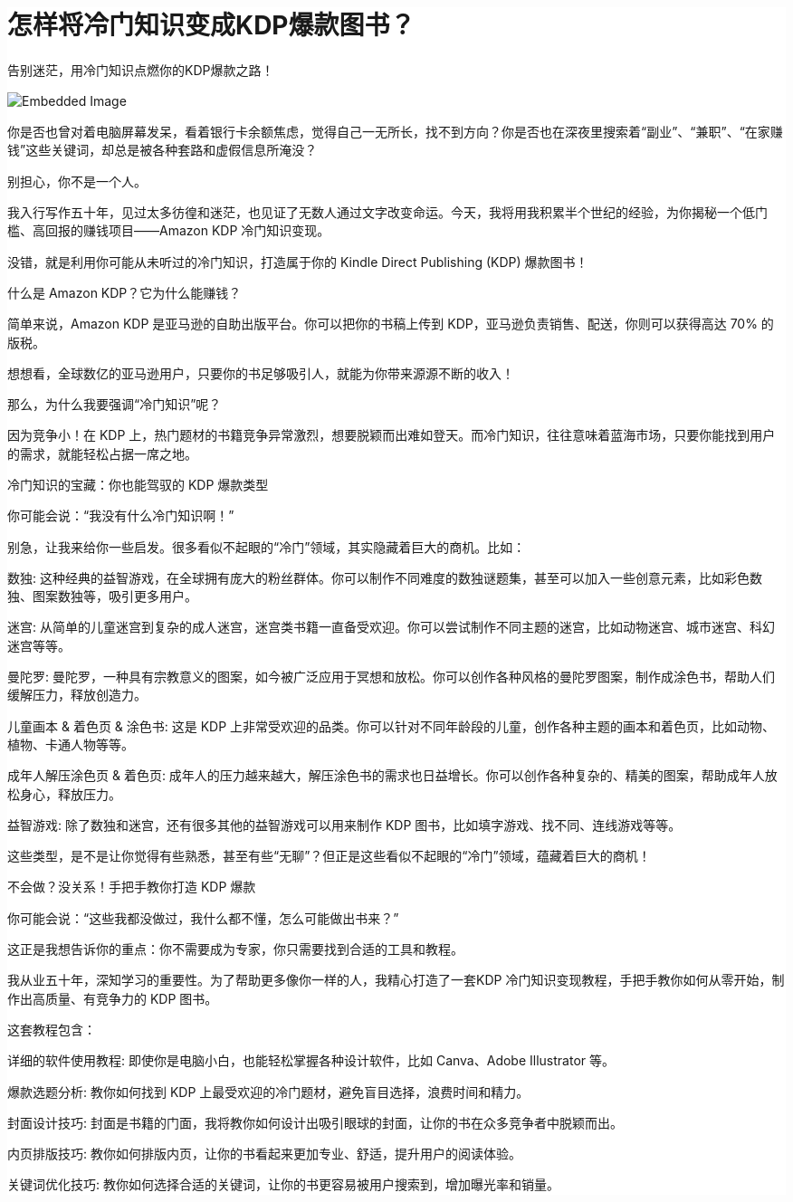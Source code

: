 # 怎样将冷门知识变成KDP爆款图书？

告别迷茫，用冷门知识点燃你的KDP爆款之路！

<img src="https://raw.githubusercontent.com/sangjk/ythunder/refs/heads/master/we1.jpg" alt="Embedded Image" width="750" height="500">

你是否也曾对着电脑屏幕发呆，看着银行卡余额焦虑，觉得自己一无所长，找不到方向？你是否也在深夜里搜索着“副业”、“兼职”、“在家赚钱”这些关键词，却总是被各种套路和虚假信息所淹没？

别担心，你不是一个人。

我入行写作五十年，见过太多彷徨和迷茫，也见证了无数人通过文字改变命运。今天，我将用我积累半个世纪的经验，为你揭秘一个低门槛、高回报的赚钱项目——Amazon KDP 冷门知识变现。

没错，就是利用你可能从未听过的冷门知识，打造属于你的 Kindle Direct Publishing (KDP) 爆款图书！

什么是 Amazon KDP？它为什么能赚钱？

简单来说，Amazon KDP 是亚马逊的自助出版平台。你可以把你的书稿上传到 KDP，亚马逊负责销售、配送，你则可以获得高达 70% 的版税。

想想看，全球数亿的亚马逊用户，只要你的书足够吸引人，就能为你带来源源不断的收入！

那么，为什么我要强调“冷门知识”呢？

因为竞争小！在 KDP 上，热门题材的书籍竞争异常激烈，想要脱颖而出难如登天。而冷门知识，往往意味着蓝海市场，只要你能找到用户的需求，就能轻松占据一席之地。

冷门知识的宝藏：你也能驾驭的 KDP 爆款类型

你可能会说：“我没有什么冷门知识啊！”

别急，让我来给你一些启发。很多看似不起眼的“冷门”领域，其实隐藏着巨大的商机。比如：

   数独: 这种经典的益智游戏，在全球拥有庞大的粉丝群体。你可以制作不同难度的数独谜题集，甚至可以加入一些创意元素，比如彩色数独、图案数独等，吸引更多用户。

   迷宫: 从简单的儿童迷宫到复杂的成人迷宫，迷宫类书籍一直备受欢迎。你可以尝试制作不同主题的迷宫，比如动物迷宫、城市迷宫、科幻迷宫等等。

   曼陀罗: 曼陀罗，一种具有宗教意义的图案，如今被广泛应用于冥想和放松。你可以创作各种风格的曼陀罗图案，制作成涂色书，帮助人们缓解压力，释放创造力。

   儿童画本 & 着色页 & 涂色书: 这是 KDP 上非常受欢迎的品类。你可以针对不同年龄段的儿童，创作各种主题的画本和着色页，比如动物、植物、卡通人物等等。

   成年人解压涂色页 & 着色页: 成年人的压力越来越大，解压涂色书的需求也日益增长。你可以创作各种复杂的、精美的图案，帮助成年人放松身心，释放压力。

   益智游戏: 除了数独和迷宫，还有很多其他的益智游戏可以用来制作 KDP 图书，比如填字游戏、找不同、连线游戏等等。

这些类型，是不是让你觉得有些熟悉，甚至有些“无聊”？但正是这些看似不起眼的“冷门”领域，蕴藏着巨大的商机！

不会做？没关系！手把手教你打造 KDP 爆款

你可能会说：“这些我都没做过，我什么都不懂，怎么可能做出书来？”

这正是我想告诉你的重点：你不需要成为专家，你只需要找到合适的工具和教程。

我从业五十年，深知学习的重要性。为了帮助更多像你一样的人，我精心打造了一套KDP 冷门知识变现教程，手把手教你如何从零开始，制作出高质量、有竞争力的 KDP 图书。

这套教程包含：

   详细的软件使用教程: 即使你是电脑小白，也能轻松掌握各种设计软件，比如 Canva、Adobe Illustrator 等。

   爆款选题分析: 教你如何找到 KDP 上最受欢迎的冷门题材，避免盲目选择，浪费时间和精力。

   封面设计技巧: 封面是书籍的门面，我将教你如何设计出吸引眼球的封面，让你的书在众多竞争者中脱颖而出。

   内页排版技巧: 教你如何排版内页，让你的书看起来更加专业、舒适，提升用户的阅读体验。

   关键词优化技巧: 教你如何选择合适的关键词，让你的书更容易被用户搜索到，增加曝光率和销量。
